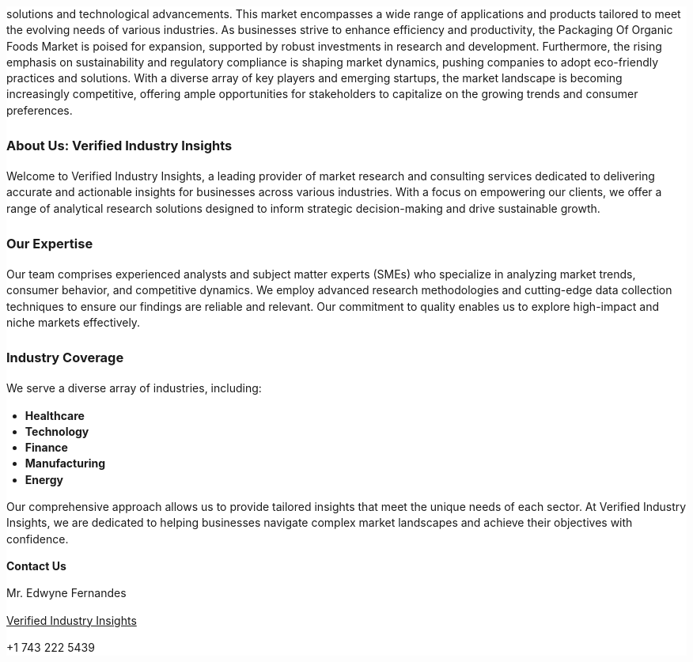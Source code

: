 solutions and technological advancements. This market encompasses a wide range of applications and products tailored to meet the evolving needs of various industries. As businesses strive to enhance efficiency and productivity, the Packaging Of Organic Foods  Market is poised for expansion, supported by robust investments in research and development. Furthermore, the rising emphasis on sustainability and regulatory compliance is shaping market dynamics, pushing companies to adopt eco-friendly practices and solutions. With a diverse array of key players and emerging startups, the market landscape is becoming increasingly competitive, offering ample opportunities for stakeholders to capitalize on the growing trends and consumer preferences.</p><h3>About Us: Verified Industry Insights</h3><p>Welcome to Verified Industry Insights, a leading provider of market research and consulting services dedicated to delivering accurate and actionable insights for businesses across various industries. With a focus on empowering our clients, we offer a range of analytical research solutions designed to inform strategic decision-making and drive sustainable growth.</p><h3>Our Expertise</h3><p>Our team comprises experienced analysts and subject matter experts (SMEs) who specialize in analyzing market trends, consumer behavior, and competitive dynamics. We employ advanced research methodologies and cutting-edge data collection techniques to ensure our findings are reliable and relevant. Our commitment to quality enables us to explore high-impact and niche markets effectively.</p><h3>Industry Coverage</h3><p>We serve a diverse array of industries, including:</p><ul><li><strong>Healthcare</strong></li><li><strong>Technology</strong></li><li><strong>Finance</strong></li><li><strong>Manufacturing</strong></li><li><strong>Energy</strong></li></ul><p>Our comprehensive approach allows us to provide tailored insights that meet the unique needs of each sector. At Verified Industry Insights, we are dedicated to helping businesses navigate complex market landscapes and achieve their objectives with confidence.</p><p><strong>Contact Us</strong></p><p>Mr. Edwyne Fernandes</p><p><a href="https://www.verifiedindustryinsights.com/">Verified Industry Insights</a></p><p>+1 743 222 5439</p>
